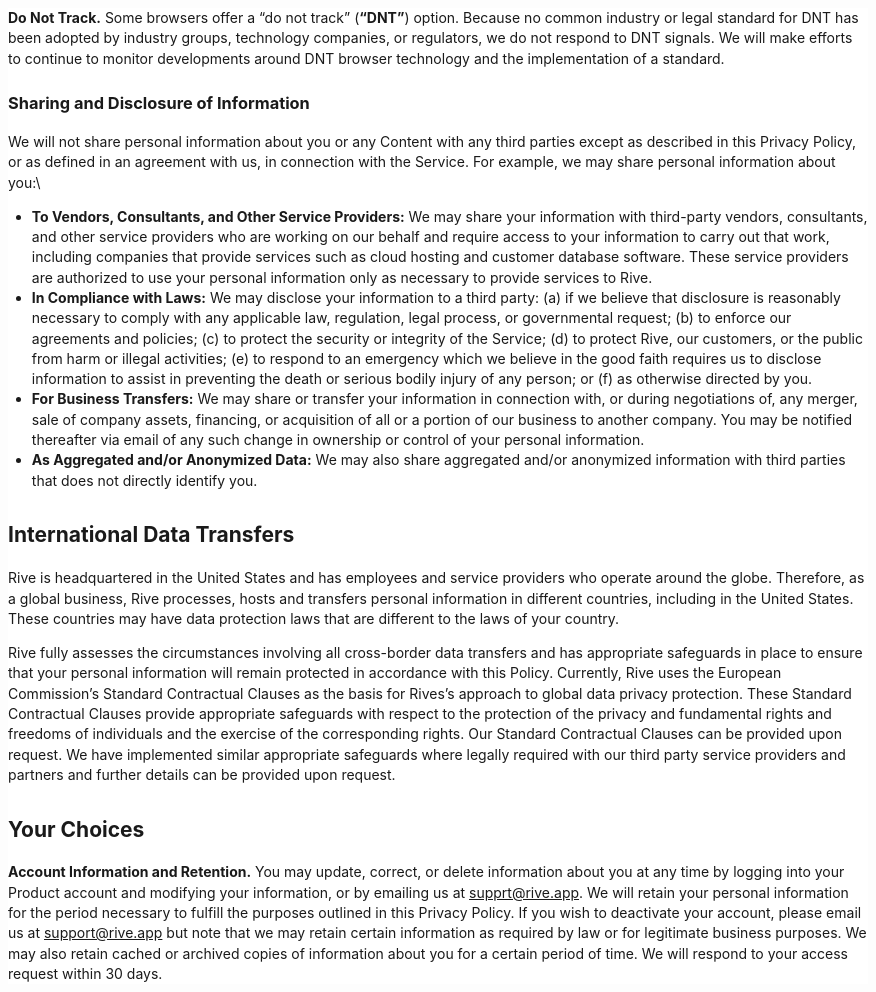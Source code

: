 
**Do Not Track.** Some browsers offer a “do not track” (**“DNT”**) option. Because no common industry or legal standard for DNT has been adopted by industry groups, technology companies, or regulators, we do not respond to DNT signals. We will make efforts to continue to monitor developments around DNT browser technology and the implementation of a standard.

### Sharing and Disclosure of Information

We will not share personal information about you or any Content with any third parties except as described in this Privacy Policy, or as defined in an agreement with us, in connection with the Service. For example, we may share personal information about you:\


* **To Vendors, Consultants, and Other Service Providers:** We may share your information with third-party vendors, consultants, and other service providers who are working on our behalf and require access to your information to carry out that work, including companies that provide services such as cloud hosting and customer database software. These service providers are authorized to use your personal information only as necessary to provide services to Rive.&#x20;
* **In Compliance with Laws:** We may disclose your information to a third party: (a) if we believe that disclosure is reasonably necessary to comply with any applicable law, regulation, legal process, or governmental request; (b) to enforce our agreements and policies; (c) to protect the security or integrity of the Service; (d) to protect Rive, our customers, or the public from harm or illegal activities; (e) to respond to an emergency which we believe in the good faith requires us to disclose information to assist in preventing the death or serious bodily injury of any person; or (f) as otherwise directed by you.
* **For Business Transfers:** We may share or transfer your information in connection with, or during negotiations of, any merger, sale of company assets, financing, or acquisition of all or a portion of our business to another company. You may be notified thereafter via email of any such change in ownership or control of your personal information.
* **As Aggregated and/or Anonymized Data:** We may also share aggregated and/or anonymized information with third parties that does not directly identify you.

## International Data Transfers

Rive is headquartered in the United States and has employees and service providers who operate around the globe. Therefore, as a global business, Rive processes, hosts and transfers personal information in different countries, including in the United States. These countries may have data protection laws that are different to the laws of your country.

Rive fully assesses the circumstances involving all cross-border data transfers and has appropriate safeguards in place to ensure that your personal information will remain protected in accordance with this Policy. Currently, Rive uses the European Commission’s Standard Contractual Clauses as the basis for Rives’s approach to global data privacy protection. These Standard Contractual Clauses provide appropriate safeguards with respect to the protection of the privacy and fundamental rights and freedoms of individuals and the exercise of the corresponding rights. Our Standard Contractual Clauses can be provided upon request. We have implemented similar appropriate safeguards where legally required with our third party service providers and partners and further details can be provided upon request.

## Your Choices

**Account Information and Retention.** You may update, correct, or delete information about you at any time by logging into your Product account and modifying your information, or by emailing us at supprt@rive.app. We will retain your personal information for the period necessary to fulfill the purposes outlined in this Privacy Policy. If you wish to deactivate your account, please email us at support@rive.app but note that we may retain certain information as required by law or for legitimate business purposes. We may also retain cached or archived copies of information about you for a certain period of time. We will respond to your access request within 30 days.
